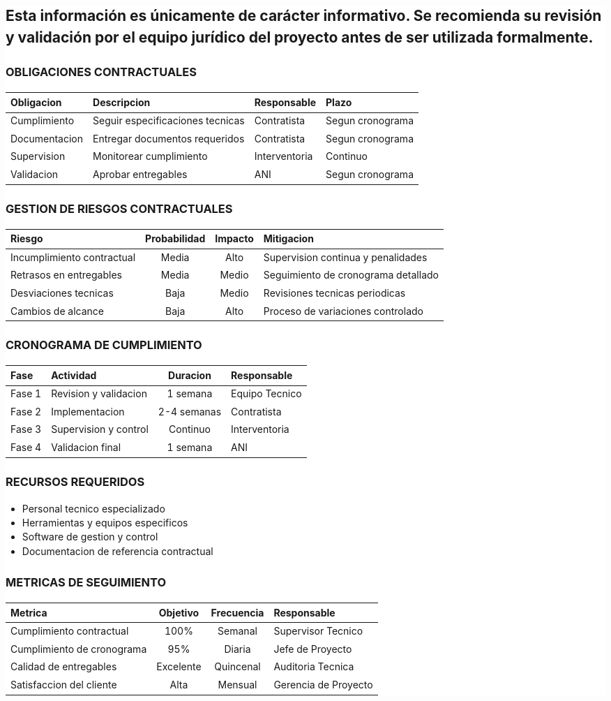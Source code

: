 Esta información es únicamente de carácter informativo. Se recomienda su revisión y validación por el equipo jurídico del proyecto antes de ser utilizada formalmente.
---

### OBLIGACIONES CONTRACTUALES

| Obligacion | Descripcion | Responsable | Plazo |
|:---|:---|:---|:---|
| Cumplimiento | Seguir especificaciones tecnicas | Contratista | Segun cronograma |
| Documentacion | Entregar documentos requeridos | Contratista | Segun cronograma |
| Supervision | Monitorear cumplimiento | Interventoria | Continuo |
| Validacion | Aprobar entregables | ANI | Segun cronograma |

### GESTION DE RIESGOS CONTRACTUALES

| Riesgo | Probabilidad | Impacto | Mitigacion |
|:---|:---:|:---:|:---|
| Incumplimiento contractual | Media | Alto | Supervision continua y penalidades |
| Retrasos en entregables | Media | Medio | Seguimiento de cronograma detallado |
| Desviaciones tecnicas | Baja | Medio | Revisiones tecnicas periodicas |
| Cambios de alcance | Baja | Alto | Proceso de variaciones controlado |

### CRONOGRAMA DE CUMPLIMIENTO

| Fase | Actividad | Duracion | Responsable |
|:---|:---|:---:|:---|
| Fase 1 | Revision y validacion | 1 semana | Equipo Tecnico |
| Fase 2 | Implementacion | 2-4 semanas | Contratista |
| Fase 3 | Supervision y control | Continuo | Interventoria |
| Fase 4 | Validacion final | 1 semana | ANI |

### RECURSOS REQUERIDOS

- Personal tecnico especializado
- Herramientas y equipos especificos
- Software de gestion y control
- Documentacion de referencia contractual

### METRICAS DE SEGUIMIENTO

| Metrica | Objetivo | Frecuencia | Responsable |
|:---|:---:|:---:|:---|
| Cumplimiento contractual | 100% | Semanal | Supervisor Tecnico |
| Cumplimiento de cronograma | 95% | Diaria | Jefe de Proyecto |
| Calidad de entregables | Excelente | Quincenal | Auditoria Tecnica |
| Satisfaccion del cliente | Alta | Mensual | Gerencia de Proyecto |
